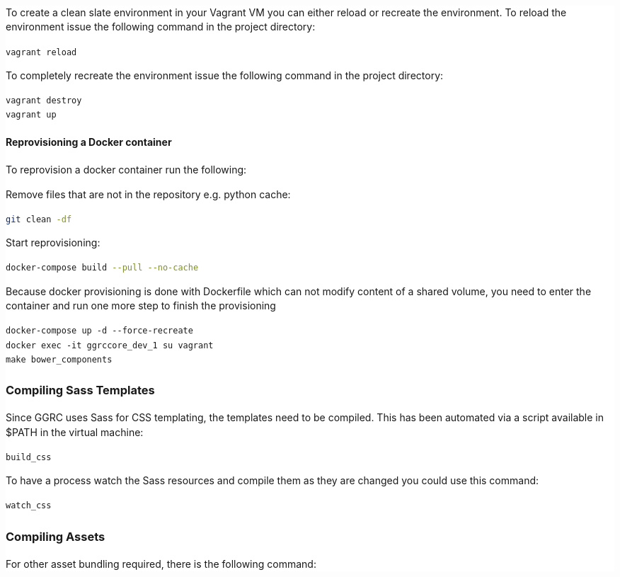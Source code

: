 To create a clean slate environment in your Vagrant VM you can either reload or
recreate the environment. To reload the environment issue the following command
in the project directory:

```sh
vagrant reload
```

To completely recreate the environment issue the following command in the
project directory:

```sh
vagrant destroy
vagrant up
```

#### Reprovisioning a Docker container

To reprovision a docker container run the following:

Remove files that are not in the repository e.g. python cache:
```sh
git clean -df
```
Start reprovisioning:
```sh
docker-compose build --pull --no-cache
```

Because docker provisioning is done with Dockerfile which can not modify content of a shared volume, you need to enter the container and run one more step to finish the provisioning

```
docker-compose up -d --force-recreate
docker exec -it ggrccore_dev_1 su vagrant
make bower_components
```


### Compiling Sass Templates

Since GGRC uses Sass for CSS templating, the templates need to be compiled.
This has been automated via a script available in $PATH in the virtual
machine:

```sh
build_css
```

To have a process watch the Sass resources and compile them as they are changed
you could use this command:

```sh
watch_css
```

### Compiling Assets

For other asset bundling required, there is the following command:
